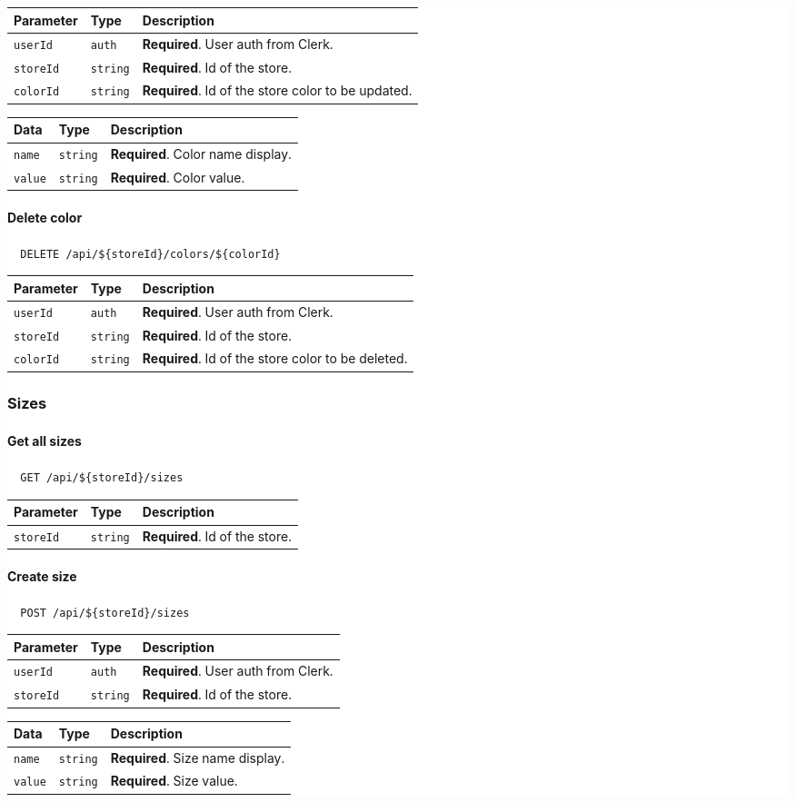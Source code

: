 | Parameter | Type     | Description                       |
| :-------- | :------- | :-------------------------------- |
| `userId`  | `auth`   | **Required**. User auth from Clerk. |
| `storeId` | `string` | **Required**. Id of the store. |
| `colorId` | `string` | **Required**. Id of the store color to be updated. |

| Data | Type | Description |
| :--- | :--- | :---------- |
| `name` | `string` | **Required**. Color name display. |
| `value` | `string` | **Required**. Color value. |

#### Delete color
```http
  DELETE /api/${storeId}/colors/${colorId}
```

| Parameter | Type     | Description                       |
| :-------- | :------- | :-------------------------------- |
| `userId`  | `auth`   | **Required**. User auth from Clerk. |
| `storeId` | `string` | **Required**. Id of the store. |
| `colorId` | `string` | **Required**. Id of the store color to be deleted. |


### Sizes

#### Get all sizes
```http
  GET /api/${storeId}/sizes
```

| Parameter | Type     | Description                       |
| :-------- | :------- | :-------------------------------- |
| `storeId` | `string` | **Required**. Id of the store. |

#### Create size
```http
  POST /api/${storeId}/sizes
```

| Parameter | Type     | Description                       |
| :-------- | :------- | :-------------------------------- |
| `userId`  | `auth`   | **Required**. User auth from Clerk. |
| `storeId` | `string` | **Required**. Id of the store. |

| Data | Type | Description |
| :--- | :--- | :---------- |
| `name` | `string` | **Required**. Size name display. |
| `value` | `string` | **Required**. Size value. |
